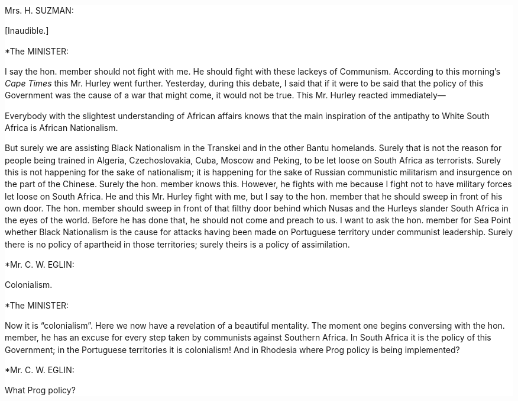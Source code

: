 <from>Mrs. <person refersTo="hansard_za">H. SUZMAN</person>:</from>

<p>[Inaudible.]</p>

</speech>

<speech by="#minister">

<from>*The <person refersTo="hansard_za">MINISTER</person>:</from>

<p>I say the hon. member should not fight with me. He should <span class="col_2573-2574" refersTo="page_0077"/>fight with these lackeys of Communism. According to this morning&#x2019;s <i>Cape Times</i> this Mr. Hurley went further. Yesterday, during this debate, I said that if it were to be said that the policy of this Government was the cause of a war that might come, it would not be true. This Mr. Hurley reacted immediately&#x2014;</p>

<block name="quote">Everybody with the slightest understanding of African affairs knows that the main inspiration of the antipathy to White South Africa is African Nationalism.</block>

<p>But surely we are assisting Black Nationalism in the Transkei and in the other Bantu homelands. Surely that is not the reason for people being trained in Algeria, Czechoslovakia, Cuba, Moscow and Peking, to be let loose on South Africa as terrorists. Surely this is not happening for the sake of nationalism; it is happening for the sake of Russian communistic militarism and insurgence on the part of the Chinese. Surely the hon. member knows this. However, he fights with me because I fight not to have military forces let loose on South Africa. He and this Mr. Hurley fight with me, but I say to the hon. member that he should sweep in front of his own door. The hon. member should sweep in front of that filthy door behind which Nusas and the Hurleys slander South Africa in the eyes of the world. Before he has done that, he should not come and preach to us. I want to ask the hon. member for Sea Point whether Black Nationalism is the cause for attacks having been made on Portuguese territory under communist leadership. Surely there is no policy of apartheid in those territories; surely theirs is a policy of assimilation.</p>

</speech>

<speech by="#eglin">

<from>*Mr. <person refersTo="hansard_za">C. W. EGLIN</person>:</from>

<p>Colonialism.</p>

</speech>

<speech by="#minister">

<from>*The <person refersTo="hansard_za">MINISTER</person>:</from>

<p>Now it is &#x201C;colonialism&#x201D;. Here we now have a revelation of a beautiful mentality. The moment one begins conversing with the hon. member, he has an excuse for every step taken by communists against Southern Africa. In South Africa it is the policy of this Government; in the Portuguese territories it is colonialism! And in Rhodesia where Prog policy is being implemented&#x003F;</p>

</speech>

<speech by="#eglin">

<from>*Mr. <person refersTo="hansard_za">C. W. EGLIN</person>:</from>

<p>What Prog policy&#x003F;</p>

</speech>
